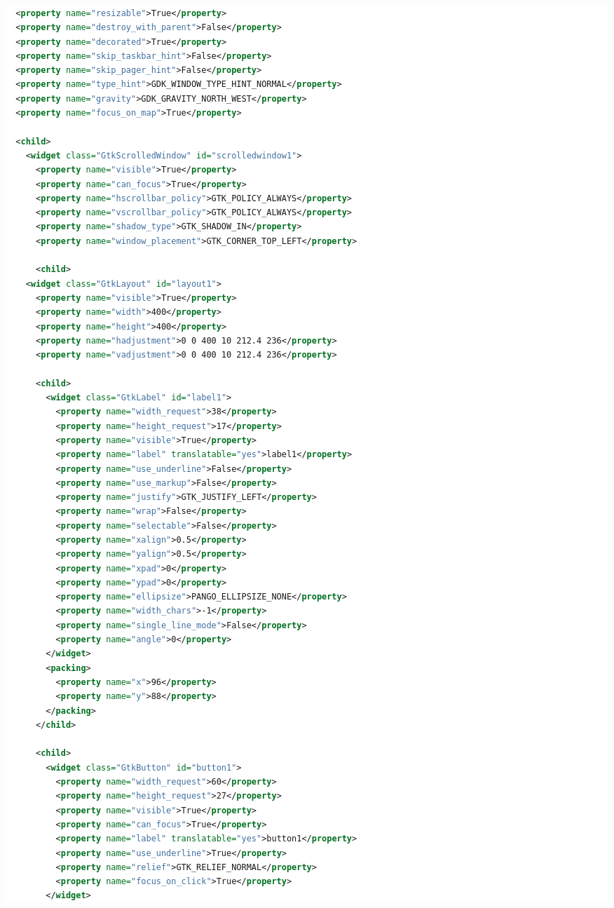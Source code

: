 ``` xml
  <property name="resizable">True</property>
  <property name="destroy_with_parent">False</property>
  <property name="decorated">True</property>
  <property name="skip_taskbar_hint">False</property>
  <property name="skip_pager_hint">False</property>
  <property name="type_hint">GDK_WINDOW_TYPE_HINT_NORMAL</property>
  <property name="gravity">GDK_GRAVITY_NORTH_WEST</property>
  <property name="focus_on_map">True</property>
 
  <child>
    <widget class="GtkScrolledWindow" id="scrolledwindow1">
      <property name="visible">True</property>
      <property name="can_focus">True</property>
      <property name="hscrollbar_policy">GTK_POLICY_ALWAYS</property>
      <property name="vscrollbar_policy">GTK_POLICY_ALWAYS</property>
      <property name="shadow_type">GTK_SHADOW_IN</property>
      <property name="window_placement">GTK_CORNER_TOP_LEFT</property>
 
      <child>
    <widget class="GtkLayout" id="layout1">
      <property name="visible">True</property>
      <property name="width">400</property>
      <property name="height">400</property>
      <property name="hadjustment">0 0 400 10 212.4 236</property>
      <property name="vadjustment">0 0 400 10 212.4 236</property>
 
      <child>
        <widget class="GtkLabel" id="label1">
          <property name="width_request">38</property>
          <property name="height_request">17</property>
          <property name="visible">True</property>
          <property name="label" translatable="yes">label1</property>
          <property name="use_underline">False</property>
          <property name="use_markup">False</property>
          <property name="justify">GTK_JUSTIFY_LEFT</property>
          <property name="wrap">False</property>
          <property name="selectable">False</property>
          <property name="xalign">0.5</property>
          <property name="yalign">0.5</property>
          <property name="xpad">0</property>
          <property name="ypad">0</property>
          <property name="ellipsize">PANGO_ELLIPSIZE_NONE</property>
          <property name="width_chars">-1</property>
          <property name="single_line_mode">False</property>
          <property name="angle">0</property>
        </widget>
        <packing>
          <property name="x">96</property>
          <property name="y">88</property>
        </packing>
      </child>
 
      <child>
        <widget class="GtkButton" id="button1">
          <property name="width_request">60</property>
          <property name="height_request">27</property>
          <property name="visible">True</property>
          <property name="can_focus">True</property>
          <property name="label" translatable="yes">button1</property>
          <property name="use_underline">True</property>
          <property name="relief">GTK_RELIEF_NORMAL</property>
          <property name="focus_on_click">True</property>
        </widget>
```